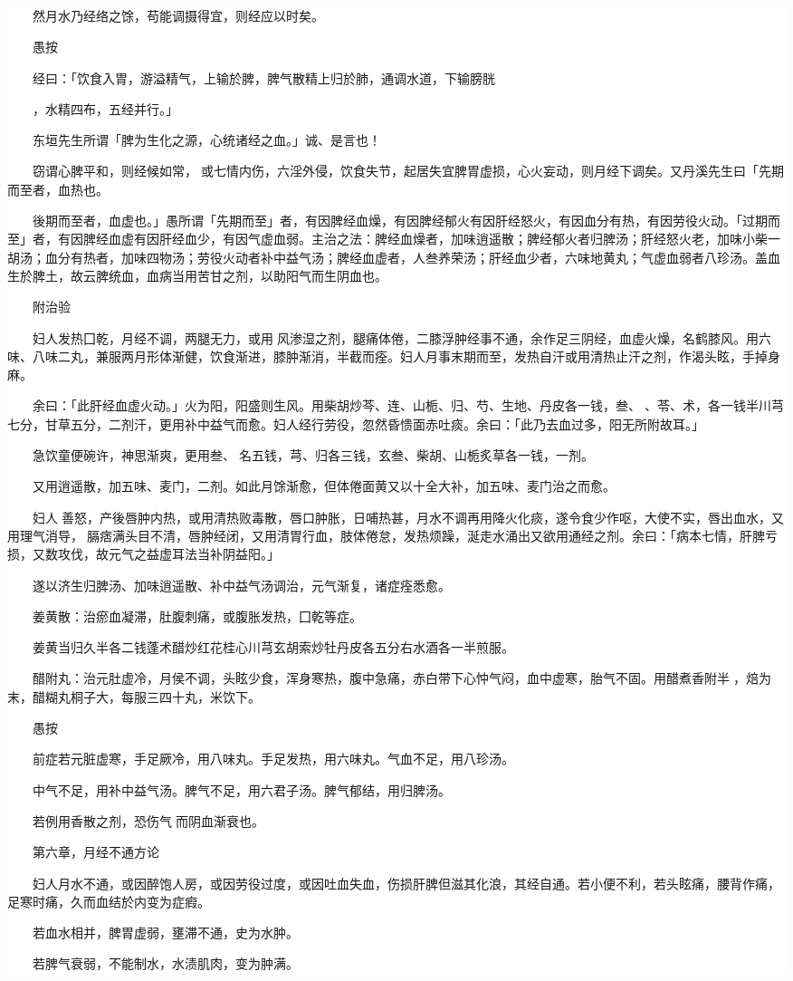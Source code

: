 　　然月水乃经络之馀，苟能调摄得宜，则经应以时矣。

　　愚按

　　经曰：「饮食入胃，游溢精气，上输於脾，脾气散精上归於肺，通调水道，下输膀胱

　　，水精四布，五经并行。」

　　东垣先生所谓「脾为生化之源，心统诸经之血。」诚、是言也！

　　窃谓心脾平和，则经候如常，  或七情内伤，六淫外侵，饮食失节，起居失宜脾胃虚损，心火妄动，则月经下调矣。又丹溪先生曰「先期而至者，血热也。

　　後期而至者，血虚也。」愚所谓「先期而至」者，有因脾经血燥，有因脾经郁火有因肝经怒火，有因血分有热，有因劳役火动。「过期而至」者，有因脾经血虚有因肝经血少，有因气虚血弱。主治之法：脾经血燥者，加味逍遥散；脾经郁火者归脾汤；肝经怒火老，加味小柴一胡汤；血分有热者，加味四物汤；劳役火动者补中益气汤；脾经血虚者，人叁养荣汤；肝经血少者，六味地黄丸；气虚血弱者八珍汤。盖血生於脾土，故云脾统血，血病当用苦甘之剂，以助阳气而生阴血也。

　　附治验

　　妇人发热囗乾，月经不调，两腿无力，或用  风渗湿之剂，腿痛体倦，二膝浮肿经事不通，余作足三阴经，血虚火燥，名鹤膝风。用六味、八味二丸，兼服两月形体渐健，饮食渐进，膝肿渐消，半截而痊。妇人月事末期而至，发热自汗或用清热止汗之剂，作渴头眩，手掉身麻。

　　余曰：「此肝经血虚火动。」火为阳，阳盛则生风。用柴胡炒芩、连、山栀、归、芍、生地、丹皮各一钱，叁、  、苓、术，各一钱半川芎七分，甘草五分，二剂汗，更用补中益气而愈。妇人经行劳役，忽然昏愦面赤吐痰。余曰：「此乃去血过多，阳无所附故耳。」

　　急饮童便碗许，神思渐爽，更用叁、  名五钱，芎、归各三钱，玄叁、柴胡、山栀炙草各一钱，一剂。

　　又用逍遥散，加五味、麦门，二剂。如此月馀渐愈，但体倦面黄又以十全大补，加五味、麦门治之而愈。

　　妇人  善怒，产後唇肿内热，或用清热败毒散，唇口肿胀，日哺热甚，月水不调再用降火化痰，遂令食少作呕，大使不实，唇出血水，又用理气消导，  膈痞满头目不清，唇肿经闭，又用清胃行血，肢体倦怠，发热烦躁，涎走水涌出又欲用通经之剂。余曰：「病本七情，肝脾亏损，又数攻伐，故元气之益虚耳法当补阴益阳。」

　　遂以济生归脾汤、加味逍遥散、补中益气汤调治，元气渐复，诸症痊悉愈。

　　姜黄散：治瘀血凝滞，肚腹刺痛，或腹胀发热，囗乾等症。

　　姜黄当归久半各二钱蓬术醋炒红花桂心川芎玄胡索炒牡丹皮各五分右水酒各一半煎服。

　　醋附丸：治元肚虚冷，月侯不调，头眩少食，浑身寒热，腹中急痛，赤白带下心忡气闷，血中虚寒，胎气不固。用醋煮香附半  ，焙为末，醋糊丸桐子大，每服三四十丸，米饮下。

　　愚按

　　前症若元脏虚寒，手足厥冷，用八味丸。手足发热，用六味丸。气血不足，用八珍汤。

　　中气不足，用补中益气汤。脾气不足，用六君子汤。脾气郁结，用归脾汤。

　　若例用香散之剂，恐伤气  而阴血渐衰也。

　　第六章，月经不通方论

　　妇人月水不通，或因醉饱人房，或因劳役过度，或因吐血失血，伤损肝脾但滋其化浪，其经自通。若小便不利，若头眩痛，腰背作痛，足寒时痛，久而血结於内变为症瘕。

　　若血水相并，脾胃虚弱，壅滞不通，史为水肿。

　　若脾气衰弱，不能制水，水渍肌肉，变为肿满。

